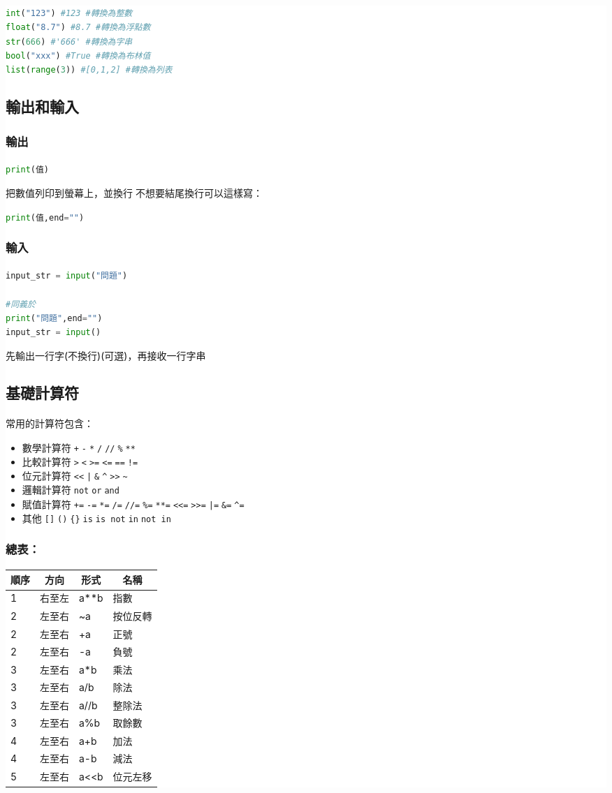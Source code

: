 ```python
int("123") #123 #轉換為整數
float("8.7") #8.7 #轉換為浮點數
str(666) #'666' #轉換為字串
bool("xxx") #True #轉換為布林值
list(range(3)) #[0,1,2] #轉換為列表
```

## 輸出和輸入

### 輸出

```python
print(值)
```
把數值列印到螢幕上，並換行
不想要結尾換行可以這樣寫：

```python
print(值,end="")
```

### 輸入

```python
input_str = input("問題")

#同義於
print("問題",end="")
input_str = input()
```
先輸出一行字(不換行)(可選)，再接收一行字串

## 基礎計算符
常用的計算符包含：
+ 數學計算符 `+` `-` `*` `/` `//` `%` `**`
+ 比較計算符 `>` `<` `>=` `<=` `==` `!=`
+ 位元計算符 `<<` `|` `&` `^` `>>` `~`
+ 邏輯計算符 `not` `or` `and`
+ 賦值計算符 `+=` `-=` `*=` `/=` `//=` `%=` `**=` `<<=` `>>=` `|=` `&=` `^=`
+ 其他 `[]` `()` `{}` `is` `is not` `in` `not in`

### 總表：
 |順序|方向|形式|名稱 |
|---|---|---|---|
 |1    |右至左    |a\*\*b    |指數| 
 |2    |左至右    |~a    |按位反轉    |
| 2    |左至右    |+a    |正號    |
| 2    |左至右    |-a    |負號    |
| 3    |左至右    |a\*b    |乘法    |
| 3    |左至右    |a/b    |除法    |
| 3    |左至右    |a//b    |整除法    |
| 3    |左至右    |a%b    |取餘數    |
| 4    |左至右    |a+b    |加法    |
| 4    |左至右    |a-b    |減法    |
| 5    |左至右    |a<<b    |位元左移    |